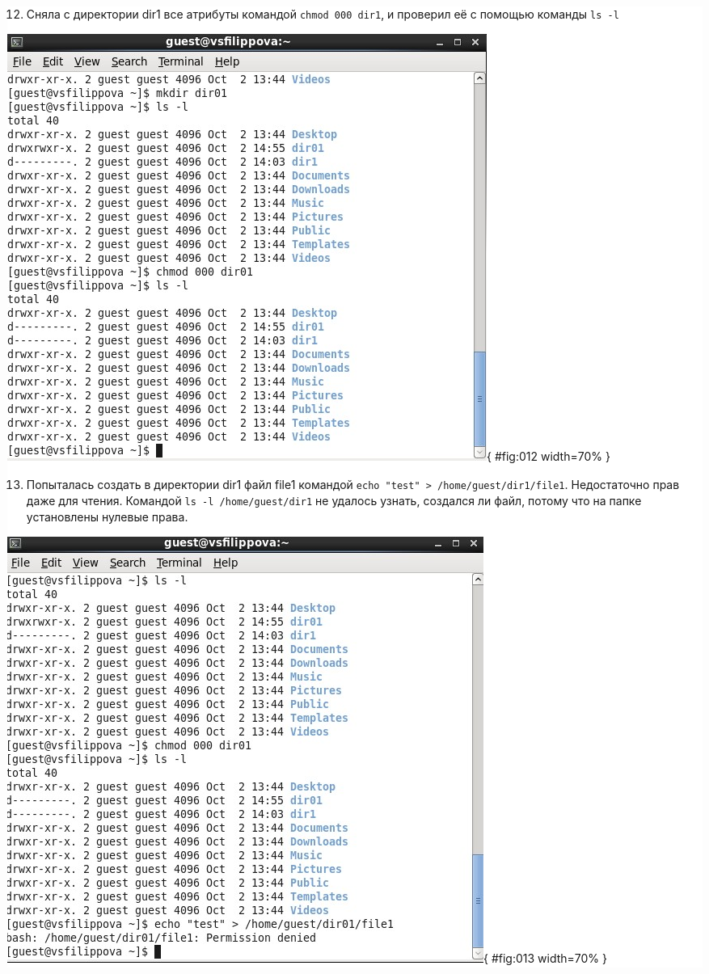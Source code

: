 12. Сняла с директории dir1 все атрибуты командой `chmod 000 dir1`, и проверил её с помощью команды `ls -l`

![Результат команды `mkdir dir1` и `ls -l`](https://github.com/vsfilippova/Lab02InfS/blob/main/scr/13.jpg){ #fig:012 width=70% }

13. Попыталась создать в директории dir1 файл file1 командой `echo "test" > /home/guest/dir1/file1`. Недостаточно прав даже для чтения. Командой `ls -l /home/guest/dir1` не удалось узнать, создался ли файл, потому что на папке установлены нулевые права.

![Результат команды `echo "test" > /home/guest/dir1/file1`](https://github.com/vsfilippova/Lab02InfS/blob/main/scr/14.jpg){ #fig:013 width=70% }
